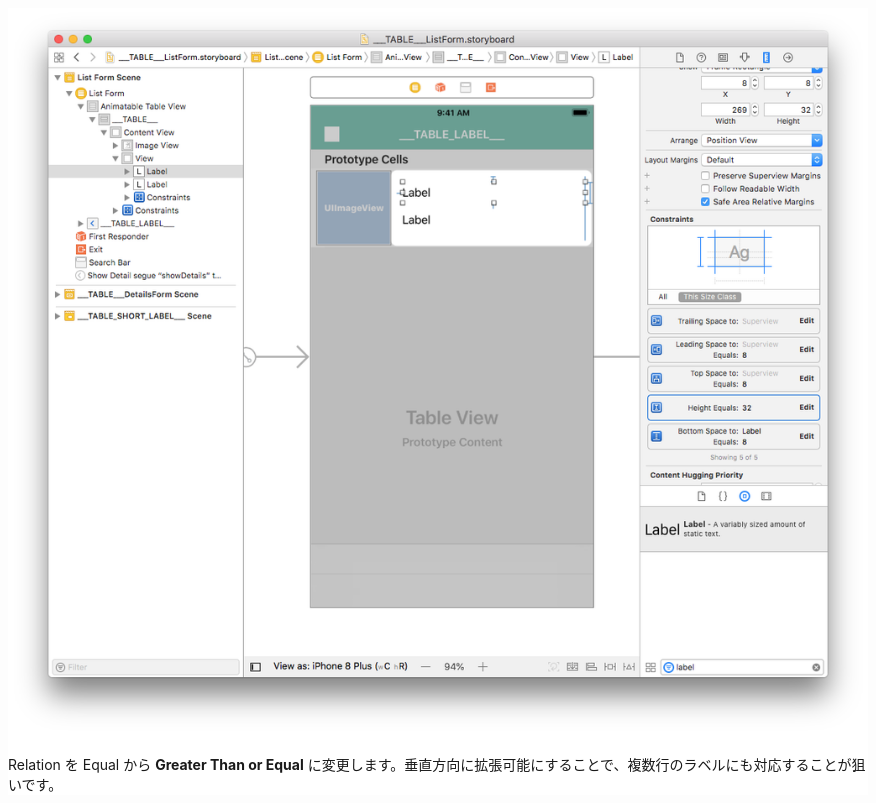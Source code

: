 ![ラベル高さの制約](img/label-height-constraint-edition.png)

Relation を Equal から **Greater Than or Equal** に変更します。垂直方向に拡張可能にすることで、複数行のラベルにも対応することが狙いです。
